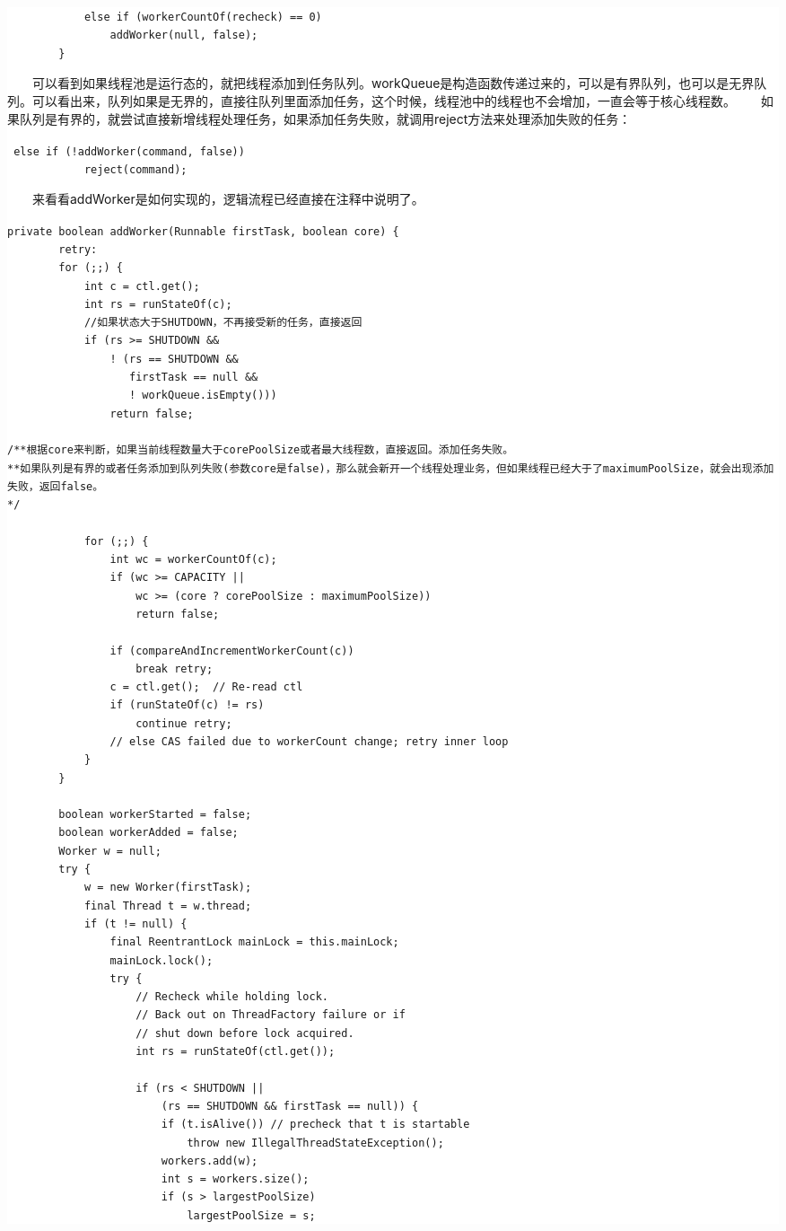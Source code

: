                 else if (workerCountOf(recheck) == 0)
                    addWorker(null, false);
            }
            
            

  可以看到如果线程池是运行态的，就把线程添加到任务队列。workQueue是构造函数传递过来的，可以是有界队列，也可以是无界队列。可以看出来，队列如果是无界的，直接往队列里面添加任务，这个时候，线程池中的线程也不会增加，一直会等于核心线程数。  如果队列是有界的，就尝试直接新增线程处理任务，如果添加任务失败，就调用reject方法来处理添加失败的任务：

     else if (!addWorker(command, false))
                reject(command);

  来看看addWorker是如何实现的，逻辑流程已经直接在注释中说明了。

    private boolean addWorker(Runnable firstTask, boolean core) {
            retry:
            for (;;) {
                int c = ctl.get();
                int rs = runStateOf(c);
                //如果状态大于SHUTDOWN，不再接受新的任务，直接返回
                if (rs >= SHUTDOWN &&
                    ! (rs == SHUTDOWN &&
                       firstTask == null &&
                       ! workQueue.isEmpty()))
                    return false;
    
    /**根据core来判断，如果当前线程数量大于corePoolSize或者最大线程数，直接返回。添加任务失败。
    **如果队列是有界的或者任务添加到队列失败(参数core是false)，那么就会新开一个线程处理业务，但如果线程已经大于了maximumPoolSize，就会出现添加失败，返回false。
    */
    
                for (;;) {
                    int wc = workerCountOf(c);
                    if (wc >= CAPACITY ||
                        wc >= (core ? corePoolSize : maximumPoolSize))
                        return false;
    
                    if (compareAndIncrementWorkerCount(c))
                        break retry;
                    c = ctl.get();  // Re-read ctl
                    if (runStateOf(c) != rs)
                        continue retry;
                    // else CAS failed due to workerCount change; retry inner loop
                }
            }
    
            boolean workerStarted = false;
            boolean workerAdded = false;
            Worker w = null;
            try {
                w = new Worker(firstTask);
                final Thread t = w.thread;
                if (t != null) {
                    final ReentrantLock mainLock = this.mainLock;
                    mainLock.lock();
                    try {
                        // Recheck while holding lock.
                        // Back out on ThreadFactory failure or if
                        // shut down before lock acquired.
                        int rs = runStateOf(ctl.get());
    
                        if (rs < SHUTDOWN ||
                            (rs == SHUTDOWN && firstTask == null)) {
                            if (t.isAlive()) // precheck that t is startable
                                throw new IllegalThreadStateException();
                            workers.add(w);
                            int s = workers.size();
                            if (s > largestPoolSize)
                                largestPoolSize = s;